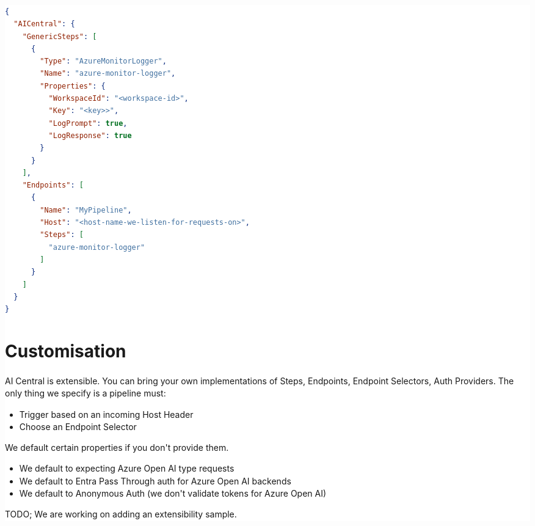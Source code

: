 ```json
{
  "AICentral": {
    "GenericSteps": [
      {
        "Type": "AzureMonitorLogger",
        "Name": "azure-monitor-logger",
        "Properties": {
          "WorkspaceId": "<workspace-id>",
          "Key": "<key>>",
          "LogPrompt": true,
          "LogResponse": true
        }
      }
    ],
    "Endpoints": [
      {
        "Name": "MyPipeline",
        "Host": "<host-name-we-listen-for-requests-on>",
        "Steps": [
          "azure-monitor-logger"
        ]
      }
    ]
  }
}


```

# Customisation

AI Central is extensible. You can bring your own implementations of Steps, Endpoints, Endpoint Selectors, Auth Providers. The only thing we specify is a pipeline must:

- Trigger based on an incoming Host Header
- Choose an Endpoint Selector

We default certain properties if you don't provide them.

- We default to expecting Azure Open AI type requests
- We default to Entra Pass Through auth for Azure Open AI backends
- We default to Anonymous Auth (we don't validate tokens for Azure Open AI)

TODO; We are working on adding an extensibility sample.
